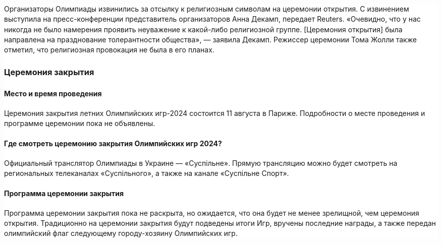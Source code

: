 Организаторы Олимпиады извинились за отсылку к религиозным символам на церемонии открытия. С извинением выступила на пресс-конференции представитель организаторов Анна Декамп, передает Reuters. «Очевидно, что у нас никогда не было намерения проявить неуважение к какой-либо религиозной группе. [Церемония открытия] была направлена на празднование толерантности общества», — заявила Декамп. Режиссер церемонии Тома Жолли также отметил, что религиозная провокация не была в его планах.

### Церемония закрытия

#### Место и время проведения

Церемония закрытия летних Олимпийских игр-2024 состоится 11 августа в Париже. Подробности о месте проведения и программе церемонии пока не объявлены.

#### Где смотреть церемонию закрытия Олимпийских игр 2024?

Официальный транслятор Олимпиады в Украине — «Суспільне». Прямую трансляцию можно будет смотреть на региональных телеканалах «Суспільного», а также на канале «Суспільне Спорт».

#### Программа церемонии закрытия

Программа церемонии закрытия пока не раскрыта, но ожидается, что она будет не менее зрелищной, чем церемония открытия. Традиционно на церемонии закрытия будут подведены итоги Игр, вручены последние награды, а также передан олимпийский флаг следующему городу-хозяину Олимпийских игр.